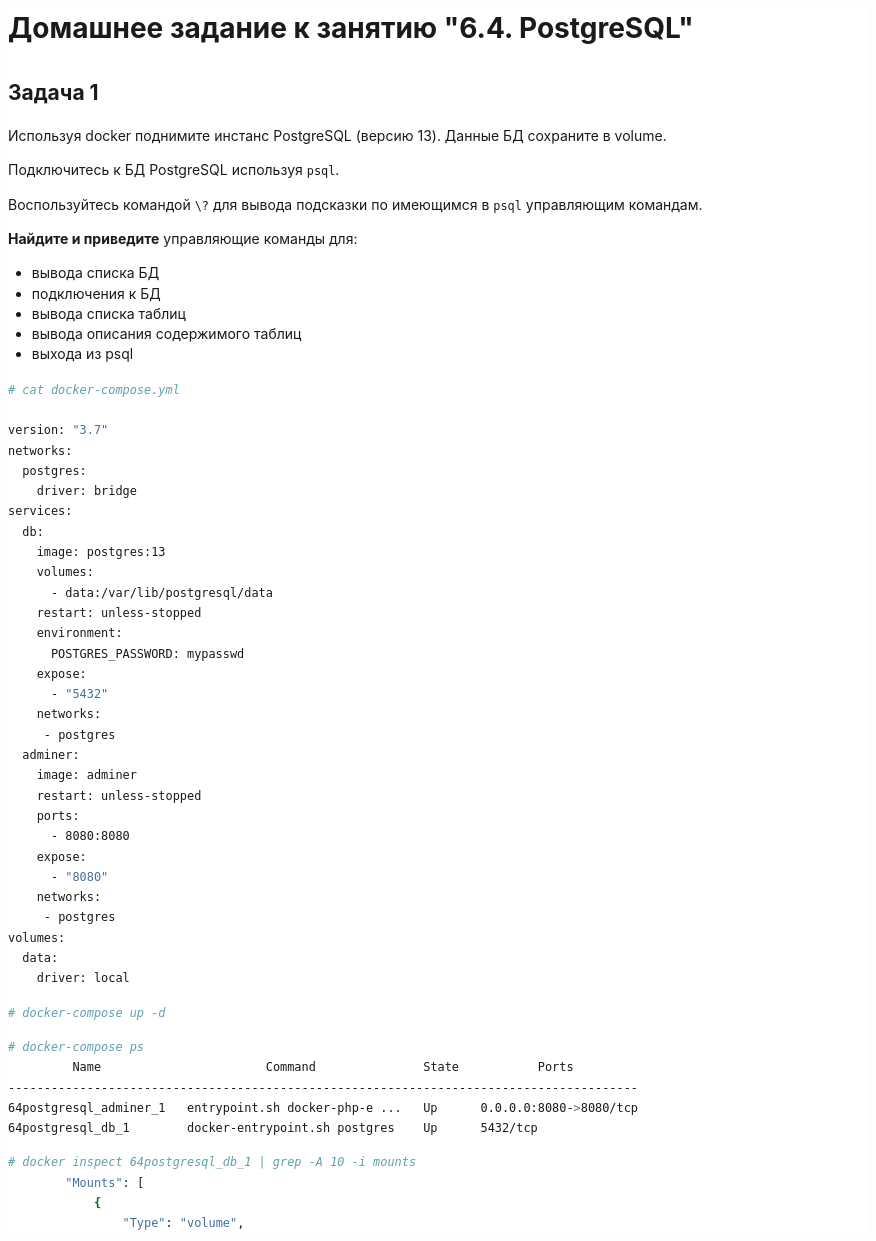 # Домашнее задание к занятию "6.4. PostgreSQL"

## Задача 1

Используя docker поднимите инстанс PostgreSQL (версию 13). Данные БД сохраните в volume.

Подключитесь к БД PostgreSQL используя `psql`.

Воспользуйтесь командой `\?` для вывода подсказки по имеющимся в `psql` управляющим командам.

**Найдите и приведите** управляющие команды для:
- вывода списка БД
- подключения к БД
- вывода списка таблиц
- вывода описания содержимого таблиц
- выхода из psql


```bash
# cat docker-compose.yml

version: "3.7"
networks:
  postgres:
    driver: bridge
services:
  db:
    image: postgres:13
    volumes:
      - data:/var/lib/postgresql/data
    restart: unless-stopped
    environment:
      POSTGRES_PASSWORD: mypasswd
    expose:
      - "5432"
    networks:
     - postgres
  adminer:
    image: adminer
    restart: unless-stopped
    ports:
      - 8080:8080
    expose:
      - "8080"
    networks:
     - postgres
volumes:
  data:
    driver: local
```
```bash
# docker-compose up -d
```
```bash
# docker-compose ps
         Name                       Command               State           Ports
----------------------------------------------------------------------------------------
64postgresql_adminer_1   entrypoint.sh docker-php-e ...   Up      0.0.0.0:8080->8080/tcp
64postgresql_db_1        docker-entrypoint.sh postgres    Up      5432/tcp
```
```bash
# docker inspect 64postgresql_db_1 | grep -A 10 -i mounts
        "Mounts": [
            {
                "Type": "volume",
```